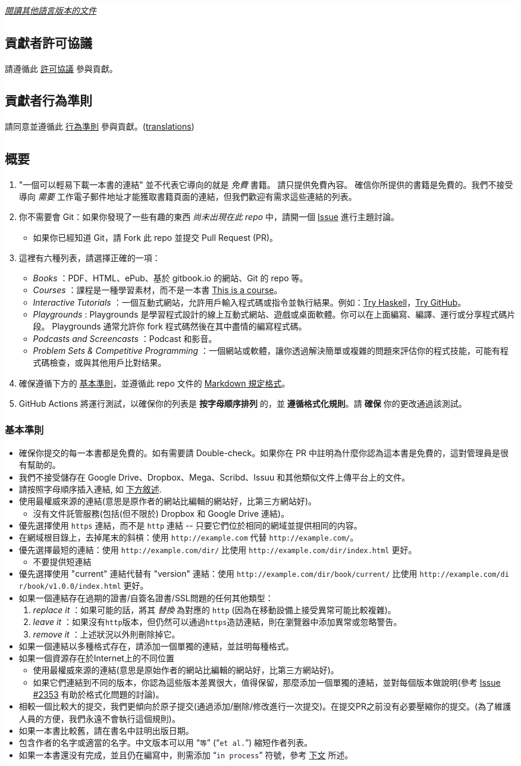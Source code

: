 *[閱讀其他語言版本的文件](README.md#nslations)*


## 貢獻者許可協議

請遵循此 [許可協議](../LICENSE) 參與貢獻。


## 貢獻者行為準則

請同意並遵循此 [行為準則](CODE_OF_CONDUCT.md) 參與貢獻。([translations](README.md#nslations))


## 概要

1. "一個可以輕易下載一本書的連結" 並不代表它導向的就是 *免費* 書籍。 請只提供免費內容。 確信你所提供的書籍是免費的。我們不接受導向 *需要* 工作電子郵件地址才能獲取書籍頁面的連結，但我們歡迎有需求這些連結的列表。

2. 你不需要會 Git：如果你發現了一些有趣的東西 *尚未出現在此 repo* 中，請開一個 [Issue](https://github.com/EbookFoundation/free-programming-books/issues) 進行主題討論。
    * 如果你已經知道 Git，請 Fork 此 repo 並提交 Pull Request (PR)。

3. 這裡有六種列表，請選擇正確的一項：

    * *Books* ：PDF、HTML、ePub、基於 gitbook.io 的網站、Git 的 repo 等。
    * *Courses* ：課程是一種學習素材，而不是一本書 [This is a course](http://ocw.mit.edu/courses/electrical-engineering-and-computer-science/6-006-introduction-to-algorithms-fall-2011/)。
    * *Interactive Tutorials* ：一個互動式網站，允許用戶輸入程式碼或指令並執行結果。例如：[Try Haskell](http://tryhaskell.org)，[Try GitHub](http://try.github.io)。
    * *Playgrounds* : Playgrounds 是學習程式設計的線上互動式網站、遊戲或桌面軟體。你可以在上面編寫、編譯、運行或分享程式碼片段。 Playgrounds 通常允許你 fork 程式碼然後在其中盡情的編寫程式碼。
    * *Podcasts and Screencasts* ：Podcast 和影音。
    * *Problem Sets & Competitive Programming* ：一個網站或軟體，讓你透過解決簡單或複雜的問題來評估你的程式技能，可能有程式碼檢查，或與其他用戶比對结果。

4. 確保遵循下方的 [基本準則](#基本準則)，並遵循此 repo 文件的 [Markdown 規定格式](#規定格式)。

5. GitHub Actions 將運行測試，以確保你的列表是 **按字母顺序排列** 的，並 **遵循格式化規則**。請 **確保** 你的更改通過該測試。


### 基本準則

* 確保你提交的每一本書都是免費的。如有需要請 Double-check。如果你在 PR 中註明為什麼你認為這本書是免費的，這對管理員是很有幫助的。
* 我們不接受儲存在 Google Drive、Dropbox、Mega、Scribd、Issuu 和其他類似文件上傳平台上的文件。
* 請按照字母順序插入連結, 如 [下方敘述](#alphabetical-order).
* 使用最權威來源的連結(意思是原作者的網站比編輯的網站好，比第三方網站好)。
    * 沒有文件託管服務(包括(但不限於) Dropbox 和 Google Drive 連結)。
* 優先選擇使用 `https` 連結，而不是 `http` 連結 -- 只要它們位於相同的網域並提供相同的内容。
* 在網域根目錄上，去掉尾末的斜槓：使用 `http://example.com` 代替 `http://example.com/`。
* 優先選擇最短的連結：使用 `http://example.com/dir/` 比使用 `http://example.com/dir/index.html` 更好。
    * 不要提供短連結
* 優先選擇使用 "current" 連結代替有 "version" 連結：使用 `http://example.com/dir/book/current/` 比使用 `http://example.com/dir/book/v1.0.0/index.html` 更好。
* 如果一個連結存在過期的證書/自簽名證書/SSL問題的任何其他類型：
    1. *replace it* ：如果可能的話，將其 *替換* 為對應的 `http` (因為在移動設備上接受異常可能比較複雜)。
    2. *leave it* ：如果沒有`http`版本，但仍然可以通過`https`造訪連結，則在瀏覽器中添加異常或忽略警告。
    3. *remove it* ：上述狀況以外則刪除掉它。
* 如果一個連結以多種格式存在，請添加一個單獨的連結，並註明每種格式。
* 如果一個資源存在於Internet上的不同位置
    * 使用最權威來源的連結(意思是原始作者的網站比編輯的網站好，比第三方網站好)。
    * 如果它們連結到不同的版本，你認為這些版本差異很大，值得保留，那麼添加一個單獨的連結，並對每個版本做說明(參考 [Issue #2353](https://github.com/EbookFoundation/free-programming-books/issues/2353) 有助於格式化問題的討論)。
* 相較一個比較大的提交，我們更傾向於原子提交(通過添加/删除/修改進行一次提交)。在提交PR之前没有必要壓縮你的提交。(為了維護人員的方便，我們永遠不會執行這個規則)。
* 如果一本書比較舊，請在書名中註明出版日期。
* 包含作者的名字或適當的名字。中文版本可以用 “`等`” (“`et al.`”) 縮短作者列表。
* 如果一本書還没有完成，並且仍在編寫中，則需添加 “`in process`” 符號，參考 [下文](#in_process) 所述。